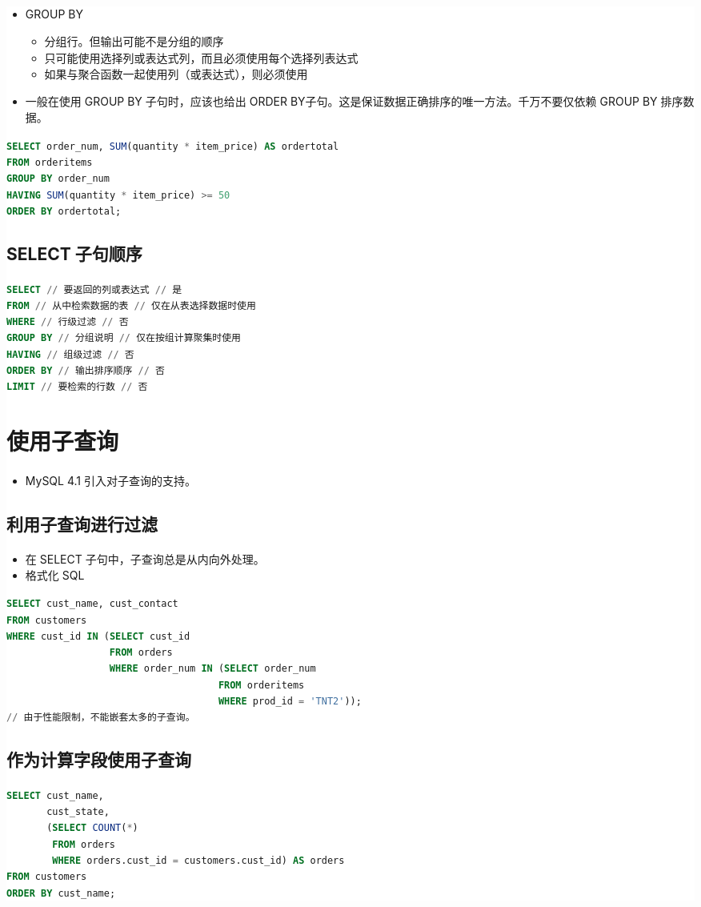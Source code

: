 + GROUP BY

    + 分组行。但输出可能不是分组的顺序
    + 只可能使用选择列或表达式列，而且必须使用每个选择列表达式
    + 如果与聚合函数一起使用列（或表达式），则必须使用

+ 一般在使用 GROUP BY 子句时，应该也给出 ORDER BY子句。这是保证数据正确排序的唯一方法。千万不要仅依赖 GROUP BY 排序数据。

```SQL
SELECT order_num, SUM(quantity * item_price) AS ordertotal
FROM orderitems
GROUP BY order_num
HAVING SUM(quantity * item_price) >= 50
ORDER BY ordertotal;
```

## SELECT 子句顺序

```SQL
SELECT // 要返回的列或表达式 // 是
FROM // 从中检索数据的表 // 仅在从表选择数据时使用
WHERE // 行级过滤 // 否
GROUP BY // 分组说明 // 仅在按组计算聚集时使用
HAVING // 组级过滤 // 否
ORDER BY // 输出排序顺序 // 否
LIMIT // 要检索的行数 // 否
```

# 使用子查询

+ MySQL 4.1 引入对子查询的支持。

## 利用子查询进行过滤

+ 在 SELECT 子句中，子查询总是从内向外处理。
+ 格式化 SQL

```SQL
SELECT cust_name, cust_contact
FROM customers
WHERE cust_id IN (SELECT cust_id
                  FROM orders
                  WHERE order_num IN (SELECT order_num
                                     FROM orderitems
                                     WHERE prod_id = 'TNT2'));
// 由于性能限制，不能嵌套太多的子查询。
```

## 作为计算字段使用子查询

```SQL
SELECT cust_name,
       cust_state,
       (SELECT COUNT(*)
        FROM orders
        WHERE orders.cust_id = customers.cust_id) AS orders
FROM customers
ORDER BY cust_name;
```
